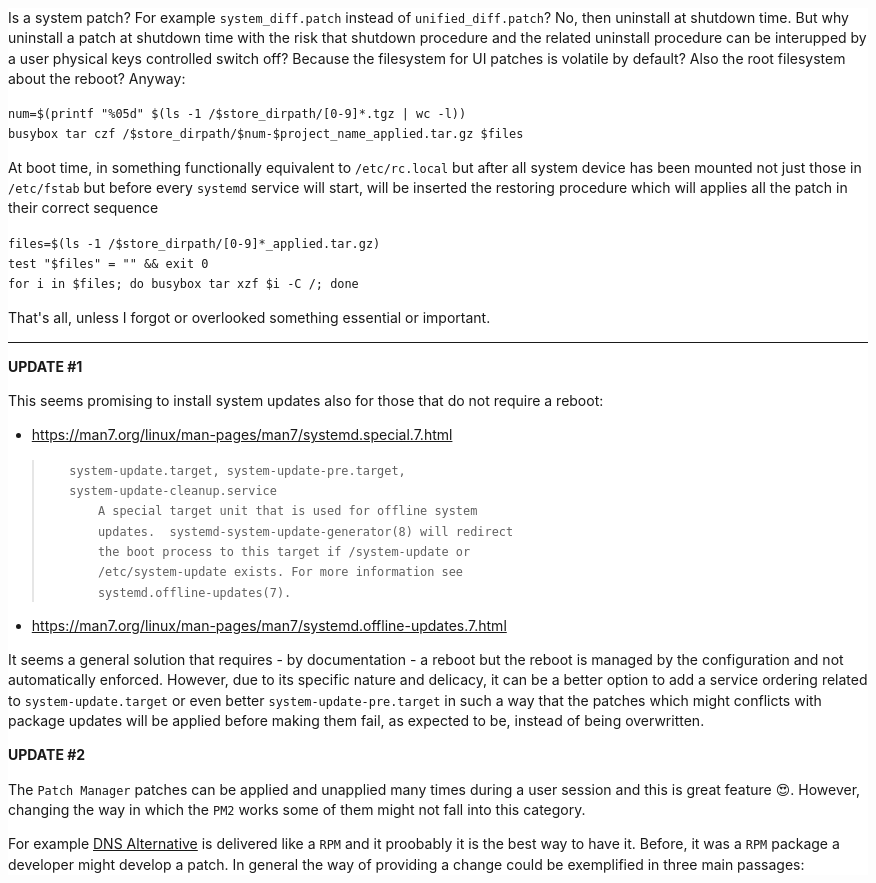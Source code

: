 Is a system patch? For example `system_diff.patch` instead of `unified_diff.patch`? No, then uninstall at shutdown time. But why uninstall a patch at shutdown time with the risk that shutdown procedure and the related uninstall procedure can be interupped by a user physical keys controlled switch off? Because the filesystem for UI patches is volatile by default? Also the root filesystem about the reboot? Anyway:

```
num=$(printf "%05d" $(ls -1 /$store_dirpath/[0-9]*.tgz | wc -l))
busybox tar czf /$store_dirpath/$num-$project_name_applied.tar.gz $files
```

At boot time, in something functionally equivalent to `/etc/rc.local` but after all system device has been mounted not just those in `/etc/fstab` but before every `systemd` service will start, will be inserted the restoring procedure which will applies all the patch in their correct sequence

```
files=$(ls -1 /$store_dirpath/[0-9]*_applied.tar.gz)
test "$files" = "" && exit 0
for i in $files; do busybox tar xzf $i -C /; done
```

That's all, unless I forgot or overlooked something essential or important.

----

**UPDATE #1**

This seems promising to install system updates also for those that do not require a reboot:

* https://man7.org/linux/man-pages/man7/systemd.special.7.html

>        system-update.target, system-update-pre.target,
>        system-update-cleanup.service
>            A special target unit that is used for offline system
>            updates.  systemd-system-update-generator(8) will redirect
>            the boot process to this target if /system-update or
>            /etc/system-update exists. For more information see
>            systemd.offline-updates(7).

* https://man7.org/linux/man-pages/man7/systemd.offline-updates.7.html

It seems a general solution that requires - by documentation - a reboot but the reboot is managed by the configuration and not automatically enforced. However, due to its specific nature and delicacy, it can be a better option to add a service ordering related to `system-update.target` or even better `system-update-pre.target` in such a way that the patches which might conflicts with package updates will be applied before making them fail, as expected to be, instead of being overwritten.

**UPDATE #2**

The `Patch Manager` patches can be applied and unapplied many times during a user session and this is great feature :heart_eyes:. However, changing the way in which the `PM2` works some of them might not fall into this category.

For example [DNS Alternative](https://openrepos.net/content/kan/dns-alternative) is delivered like a `RPM` and it proobably it is the best way to have it. Before, it was a `RPM` package a developer might develop a patch. In general the way of providing a change could be exemplified in three main passages:
